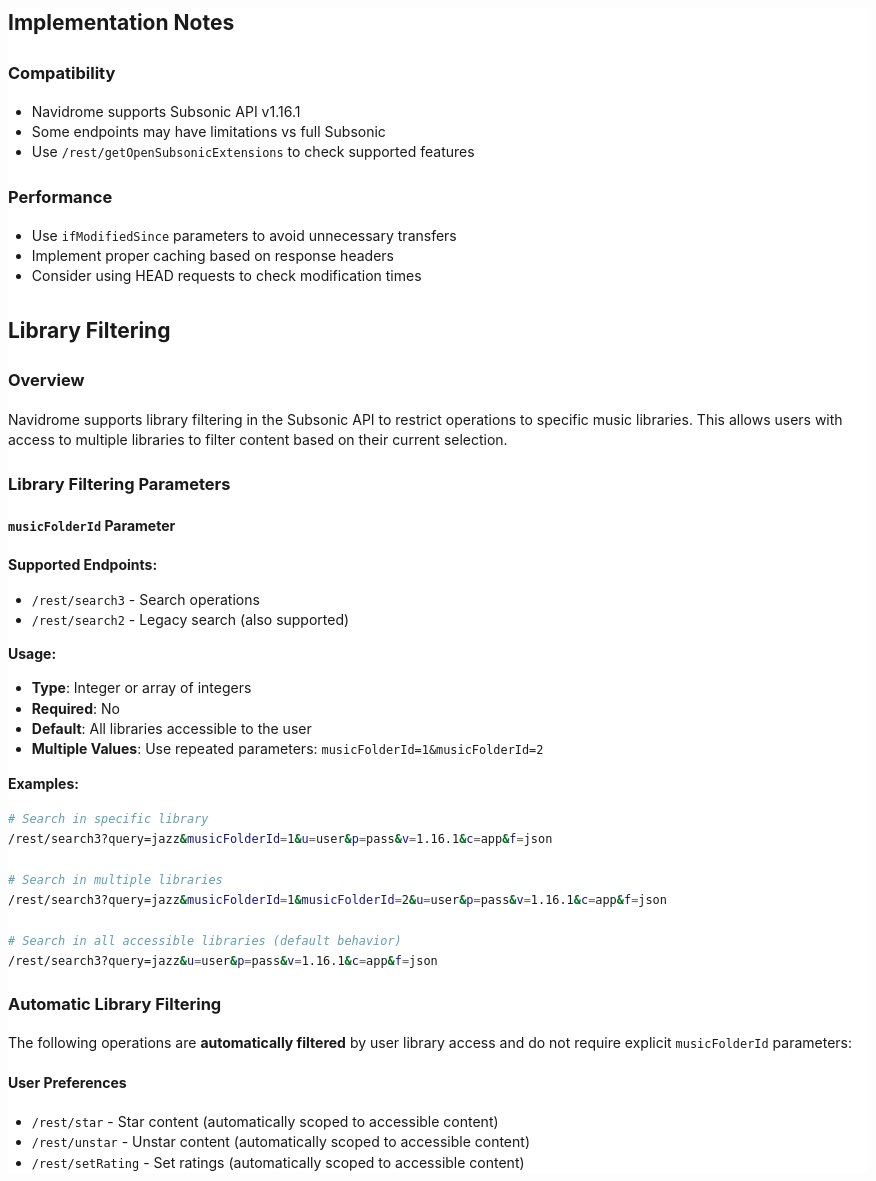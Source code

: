 ## Implementation Notes

### Compatibility
- Navidrome supports Subsonic API v1.16.1
- Some endpoints may have limitations vs full Subsonic
- Use `/rest/getOpenSubsonicExtensions` to check supported features

### Performance
- Use `ifModifiedSince` parameters to avoid unnecessary transfers
- Implement proper caching based on response headers
- Consider using HEAD requests to check modification times

## Library Filtering

### Overview
Navidrome supports library filtering in the Subsonic API to restrict operations to specific music libraries. This allows users with access to multiple libraries to filter content based on their current selection.

### Library Filtering Parameters

#### `musicFolderId` Parameter
**Supported Endpoints:**
- `/rest/search3` - Search operations
- `/rest/search2` - Legacy search (also supported)

**Usage:**
- **Type**: Integer or array of integers
- **Required**: No
- **Default**: All libraries accessible to the user
- **Multiple Values**: Use repeated parameters: `musicFolderId=1&musicFolderId=2`

**Examples:**
```bash
# Search in specific library
/rest/search3?query=jazz&musicFolderId=1&u=user&p=pass&v=1.16.1&c=app&f=json

# Search in multiple libraries  
/rest/search3?query=jazz&musicFolderId=1&musicFolderId=2&u=user&p=pass&v=1.16.1&c=app&f=json

# Search in all accessible libraries (default behavior)
/rest/search3?query=jazz&u=user&p=pass&v=1.16.1&c=app&f=json
```

### Automatic Library Filtering

The following operations are **automatically filtered** by user library access and do not require explicit `musicFolderId` parameters:

#### User Preferences
- `/rest/star` - Star content (automatically scoped to accessible content)
- `/rest/unstar` - Unstar content (automatically scoped to accessible content)  
- `/rest/setRating` - Set ratings (automatically scoped to accessible content)
